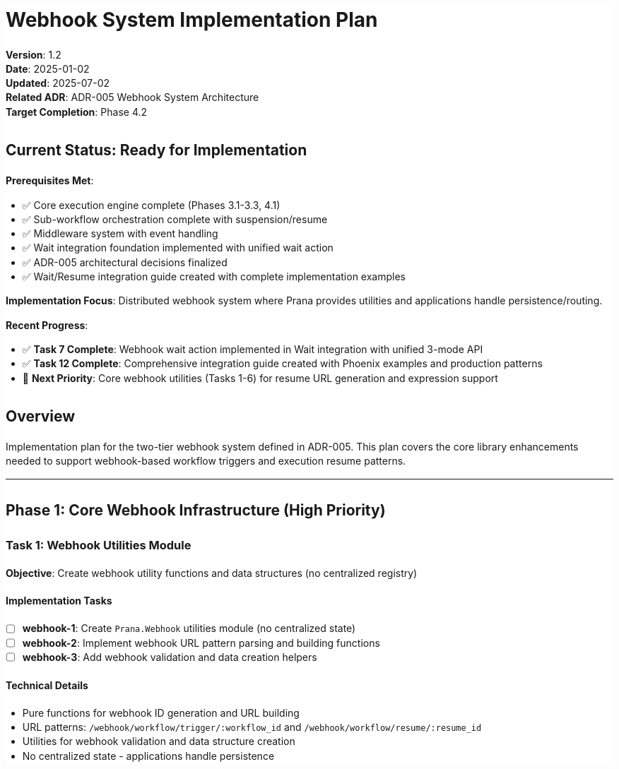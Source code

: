 # Webhook System Implementation Plan

**Version**: 1.2  
**Date**: 2025-01-02  
**Updated**: 2025-07-02  
**Related ADR**: ADR-005 Webhook System Architecture  
**Target Completion**: Phase 4.2

## Current Status: Ready for Implementation

**Prerequisites Met**:
- ✅ Core execution engine complete (Phases 3.1-3.3, 4.1)
- ✅ Sub-workflow orchestration complete with suspension/resume
- ✅ Middleware system with event handling
- ✅ Wait integration foundation implemented with unified wait action
- ✅ ADR-005 architectural decisions finalized
- ✅ Wait/Resume integration guide created with complete implementation examples

**Implementation Focus**: Distributed webhook system where Prana provides utilities and applications handle persistence/routing.

**Recent Progress**:
- ✅ **Task 7 Complete**: Webhook wait action implemented in Wait integration with unified 3-mode API
- ✅ **Task 12 Complete**: Comprehensive integration guide created with Phoenix examples and production patterns
- 🎯 **Next Priority**: Core webhook utilities (Tasks 1-6) for resume URL generation and expression support

## Overview

Implementation plan for the two-tier webhook system defined in ADR-005. This plan covers the core library enhancements needed to support webhook-based workflow triggers and execution resume patterns.

---

## Phase 1: Core Webhook Infrastructure (High Priority)

### Task 1: Webhook Utilities Module

**Objective**: Create webhook utility functions and data structures (no centralized registry)

#### Implementation Tasks
- [ ] **webhook-1**: Create `Prana.Webhook` utilities module (no centralized state)
- [ ] **webhook-2**: Implement webhook URL pattern parsing and building functions
- [ ] **webhook-3**: Add webhook validation and data creation helpers

#### Technical Details
- Pure functions for webhook ID generation and URL building
- URL patterns: `/webhook/workflow/trigger/:workflow_id` and `/webhook/workflow/resume/:resume_id`
- Utilities for webhook validation and data structure creation
- No centralized state - applications handle persistence
